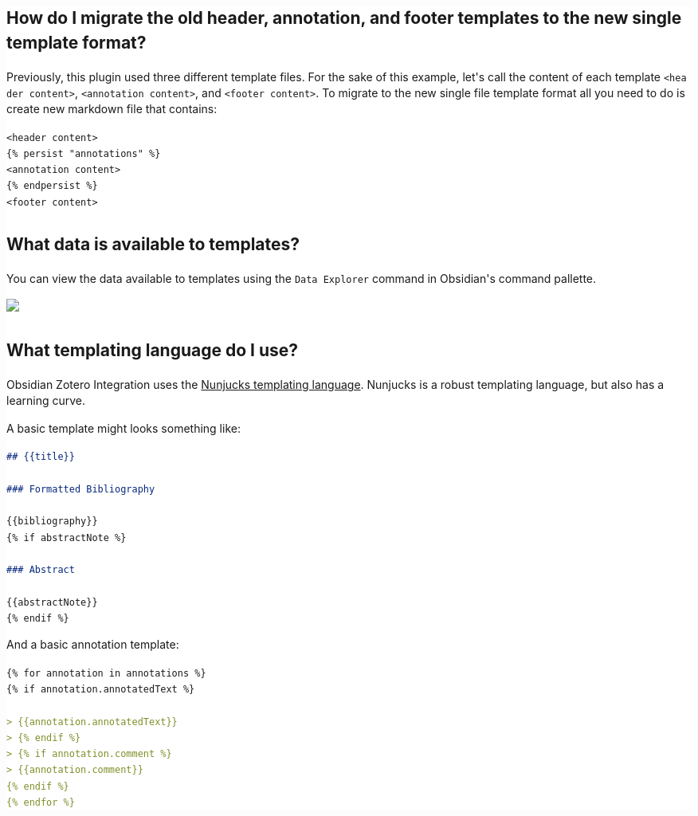 ## How do I migrate the old header, annotation, and footer templates to the new single template format?

Previously, this plugin used three different template files. For the sake of this example, let's call the content of each template `<header content>`, `<annotation content>`, and `<footer content>`. To migrate to the new single file template format all you need to do is create new markdown file that contains:

```
<header content>
{% persist "annotations" %}
<annotation content>
{% endpersist %}
<footer content>
```

## What data is available to templates?

You can view the data available to templates using the `Data Explorer` command in Obsidian's command pallette.

![](Screen%20Shot%202022-03-28%20at%2011.11.24%20AM.png)

## What templating language do I use?

Obsidian Zotero Integration uses the [Nunjucks templating language](https://mozilla.github.io/nunjucks/templating.html#variables). Nunjucks is a robust templating language, but also has a learning curve.

A basic template might looks something like:

```markdown
## {{title}}

### Formatted Bibliography

{{bibliography}}
{% if abstractNote %}

### Abstract

{{abstractNote}}
{% endif %}
```

And a basic annotation template:

```markdown
{% for annotation in annotations %}
{% if annotation.annotatedText %}

> {{annotation.annotatedText}}
> {% endif %}
> {% if annotation.comment %}
> {{annotation.comment}}
{% endif %}
{% endfor %}
```
